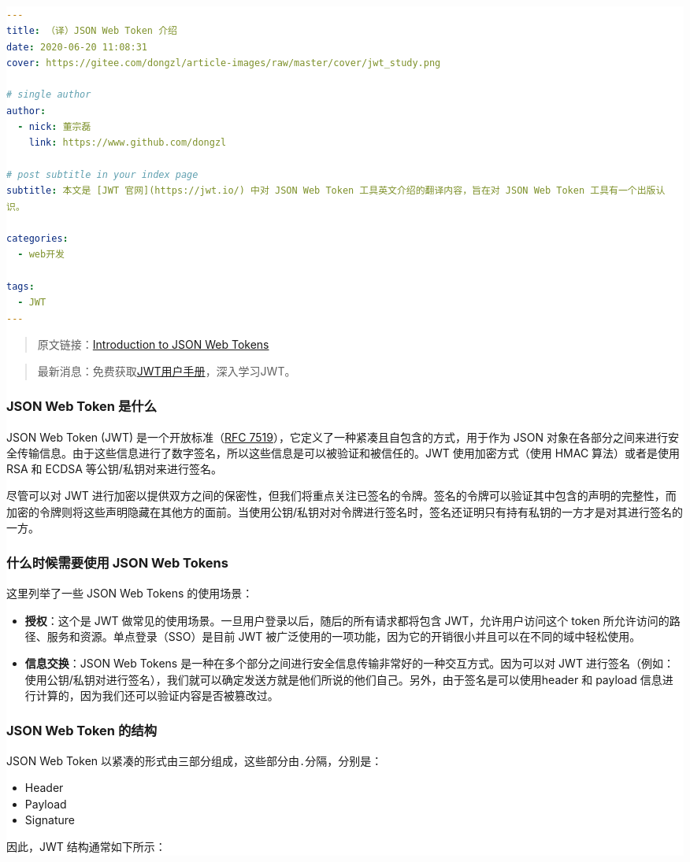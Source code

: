 ```yaml
---
title: （译）JSON Web Token 介绍
date: 2020-06-20 11:08:31
cover: https://gitee.com/dongzl/article-images/raw/master/cover/jwt_study.png

# single author
author:
  - nick: 董宗磊
    link: https://www.github.com/dongzl

# post subtitle in your index page
subtitle: 本文是 [JWT 官网](https://jwt.io/) 中对 JSON Web Token 工具英文介绍的翻译内容，旨在对 JSON Web Token 工具有一个出版认识。

categories: 
  - web开发

tags: 
  - JWT
---
```


> 原文链接：[Introduction to JSON Web Tokens](https://jwt.io/introduction/)

> 最新消息：免费获取[JWT用户手册](https://auth0.com/resources/ebooks/jwt-handbook?_ga=2.202584857.907178229.1592620695-1260208969.1592620695)，深入学习JWT。

### JSON Web Token 是什么

JSON Web Token (JWT) 是一个开放标准（[RFC 7519](https://tools.ietf.org/html/rfc7519)），它定义了一种紧凑且自包含的方式，用于作为 JSON 对象在各部分之间来进行安全传输信息。由于这些信息进行了数字签名，所以这些信息是可以被验证和被信任的。JWT 使用加密方式（使用 HMAC 算法）或者是使用 RSA 和 ECDSA 等公钥/私钥对来进行签名。

尽管可以对 JWT 进行加密以提供双方之间的保密性，但我们将重点关注已签名的令牌。签名的令牌可以验证其中包含的声明的完整性，而加密的令牌则将这些声明隐藏在其他方的面前。当使用公钥/私钥对对令牌进行签名时，签名还证明只有持有私钥的一方才是对其进行签名的一方。

### 什么时候需要使用 JSON Web Tokens

这里列举了一些 JSON Web Tokens 的使用场景：

- **授权**：这个是 JWT 做常见的使用场景。一旦用户登录以后，随后的所有请求都将包含 JWT，允许用户访问这个 token 所允许访问的路径、服务和资源。单点登录（SSO）是目前 JWT 被广泛使用的一项功能，因为它的开销很小并且可以在不同的域中轻松使用。

- **信息交换**：JSON Web Tokens 是一种在多个部分之间进行安全信息传输非常好的一种交互方式。因为可以对 JWT 进行签名（例如：使用公钥/私钥对进行签名），我们就可以确定发送方就是他们所说的他们自己。另外，由于签名是可以使用header 和 payload 信息进行计算的，因为我们还可以验证内容是否被篡改过。

### JSON Web Token 的结构

JSON Web Token 以紧凑的形式由三部分组成，这些部分由`.`分隔，分别是：

- Header
- Payload
- Signature

因此，JWT 结构通常如下所示：

